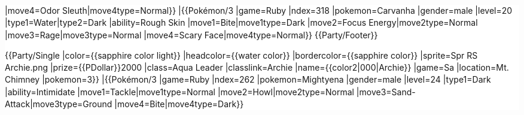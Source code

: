 |move4=Odor Sleuth|move4type=Normal}}
|{{Pokémon/3
|game=Ruby
|ndex=318
|pokemon=Carvanha
|gender=male
|level=20
|type1=Water|type2=Dark
|ability=Rough Skin
|move1=Bite|move1type=Dark
|move2=Focus Energy|move2type=Normal
|move3=Rage|move3type=Normal
|move4=Scary Face|move4type=Normal}}
{{Party/Footer}}

{{Party/Single
|color={{sapphire color light}}
|headcolor={{water color}}
|bordercolor={{sapphire color}}
|sprite=Spr RS Archie.png
|prize={{PDollar}}2000
|class=Aqua Leader
|classlink=Archie
|name={{color2|000|Archie}}
|game=Sa
|location=Mt. Chimney
|pokemon=3}}
|{{Pokémon/3
|game=Ruby
|ndex=262
|pokemon=Mightyena
|gender=male
|level=24
|type1=Dark
|ability=Intimidate
|move1=Tackle|move1type=Normal
|move2=Howl|move2type=Normal
|move3=Sand-Attack|move3type=Ground
|move4=Bite|move4type=Dark}}